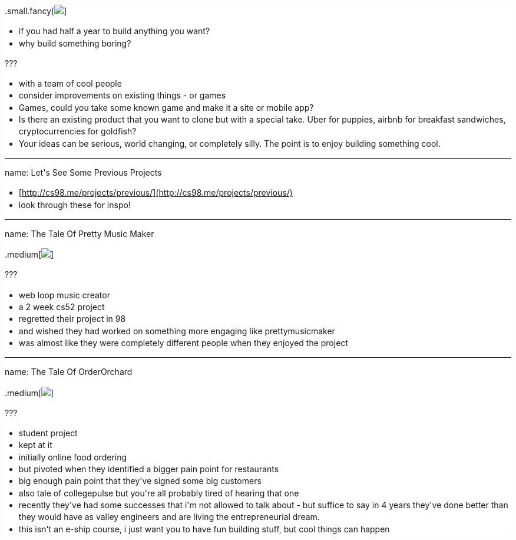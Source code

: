 .small.fancy[![](img/outsidethebox.gif)]

* if you had half a year to build anything you want?
* why build something boring?

???
* with a team of cool people
* consider improvements on existing things - or games
* Games, could you take some known game and make it a site or mobile app?
* Is there an existing product that you want to clone but with a special take.  Uber for puppies, airbnb for breakfast sandwiches, cryptocurrencies for goldfish?
* Your ideas can be serious, world changing, or completely silly.  The point is to enjoy building something cool.



---
name: Let's See Some Previous Projects


* [http://cs98.me/projects/previous/](http://cs98.me/projects/previous/)
* look through these for inspo!


---
name: The Tale Of Pretty Music Maker


.medium[![](../../projects/previous/16f-17w/img/prettymusicmaker.gif)]

???
* web loop music creator
* a 2 week cs52 project
* regretted their project in 98
* and wished they had worked on something more engaging like prettymusicmaker
* was almost like they were completely different people when they enjoyed the project




---
name: The Tale Of OrderOrchard


.medium[![](img/order-orchard.png)]

???
* student project
* kept at it
* initially online food ordering
* but pivoted when they identified a bigger pain point for restaurants
* big enough pain point that they've signed some big customers
* also tale of collegepulse but you're all probably tired of hearing that one
* recently they've had some successes that i'm not allowed to talk about - but suffice to say in 4 years they've done better than they would have as valley engineers and are living the entrepreneurial dream. 
* this isn't an e-ship course, i just want you to have fun building stuff, but cool things can happen
